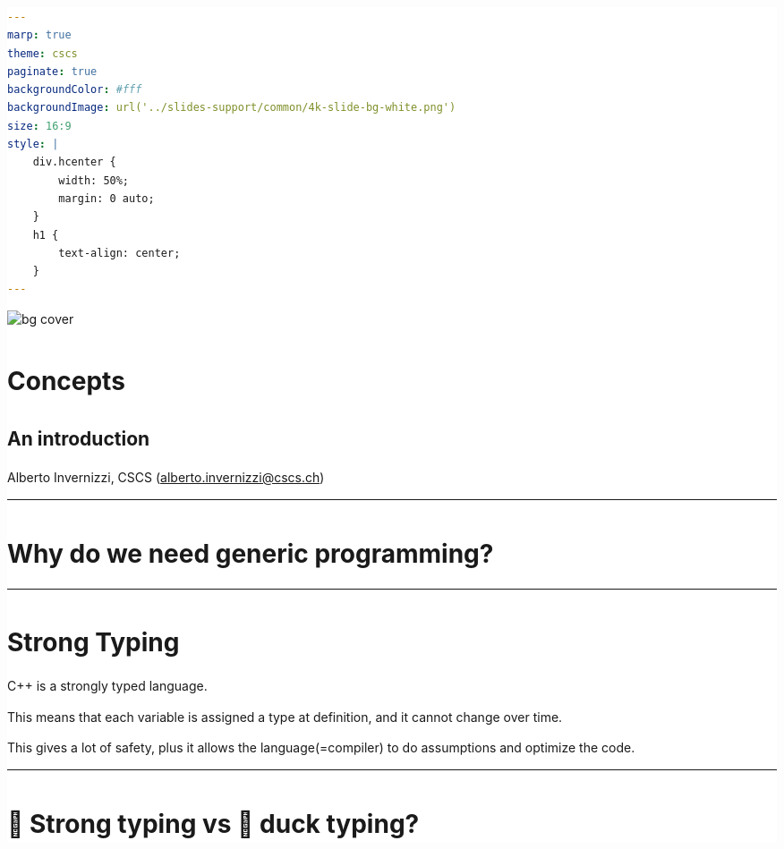 ```yaml
---
marp: true
theme: cscs
paginate: true
backgroundColor: #fff
backgroundImage: url('../slides-support/common/4k-slide-bg-white.png')
size: 16:9
style: |
    div.hcenter {
        width: 50%;
        margin: 0 auto;
    }
    h1 {
        text-align: center;
    }
--- 
```





![bg cover](../slides-support/common/title-bg3.png)

# **Concepts**
## An introduction

Alberto Invernizzi, CSCS (alberto.invernizzi@cscs.ch)

---

# Why do we need generic programming?

---
# Strong Typing

C++ is a strongly typed language.

This means that each variable is assigned a type at definition, and it cannot change over time.

This gives a lot of safety, plus it allows the language(=compiler) to do assumptions and optimize the code.

---
# 💪 Strong typing vs 🦆 duck typing?

<div class="hcenter">

